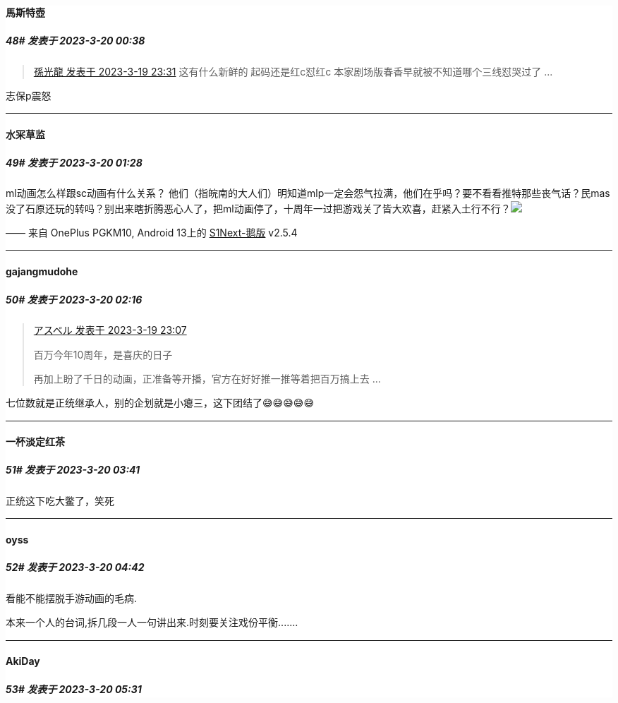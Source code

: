 ####  馬斯特壺  
##### 48#       发表于 2023-3-20 00:38

<blockquote><a href="httphttps://bbs.saraba1st.com/2b/forum.php?mod=redirect&amp;goto=findpost&amp;pid=60148971&amp;ptid=2124821" target="_blank">孫光龍 发表于 2023-3-19 23:31</a>
这有什么新鲜的
起码还是红c怼红c
本家剧场版春香早就被不知道哪个三线怼哭过了 ...</blockquote>
志保p震怒

*****

####  水冞草监  
##### 49#       发表于 2023-3-20 01:28

ml动画怎么样跟sc动画有什么关系？
他们（指皖南的大人们）明知道mlp一定会怨气拉满，他们在乎吗？要不看看推特那些丧气话？民mas没了石原还玩的转吗？别出来瞎折腾恶心人了，把ml动画停了，十周年一过把游戏关了皆大欢喜，赶紧入土行不行？<img src="https://p.sda1.dev/10/0f774d2ca5cab47470f80cd3459c09c3/-6d1041140651514f.jpg" referrerpolicy="no-referrer">

—— 来自 OnePlus PGKM10, Android 13上的 [S1Next-鹅版](https://github.com/ykrank/S1-Next/releases) v2.5.4

*****

####  gajangmudohe  
##### 50#       发表于 2023-3-20 02:16

<blockquote><a href="httphttps://bbs.saraba1st.com/2b/forum.php?mod=redirect&amp;goto=findpost&amp;pid=60148720&amp;ptid=2124821" target="_blank">アスベル 发表于 2023-3-19 23:07</a>

百万今年10周年，是喜庆的日子

再加上盼了千日的动画，正准备等开播，官方在好好推一推等着把百万搞上去 ...</blockquote>
七位数就是正统继承人，别的企划就是小瘪三，这下团结了😅😅😅😅😅

*****

####  一杯淡定红茶  
##### 51#       发表于 2023-3-20 03:41

正统这下吃大鳖了，笑死

*****

####  oyss  
##### 52#       发表于 2023-3-20 04:42

看能不能摆脱手游动画的毛病.

本来一个人的台词,拆几段一人一句讲出来.时刻要关注戏份平衡.......

*****

####  AkiDay  
##### 53#       发表于 2023-3-20 05:31
